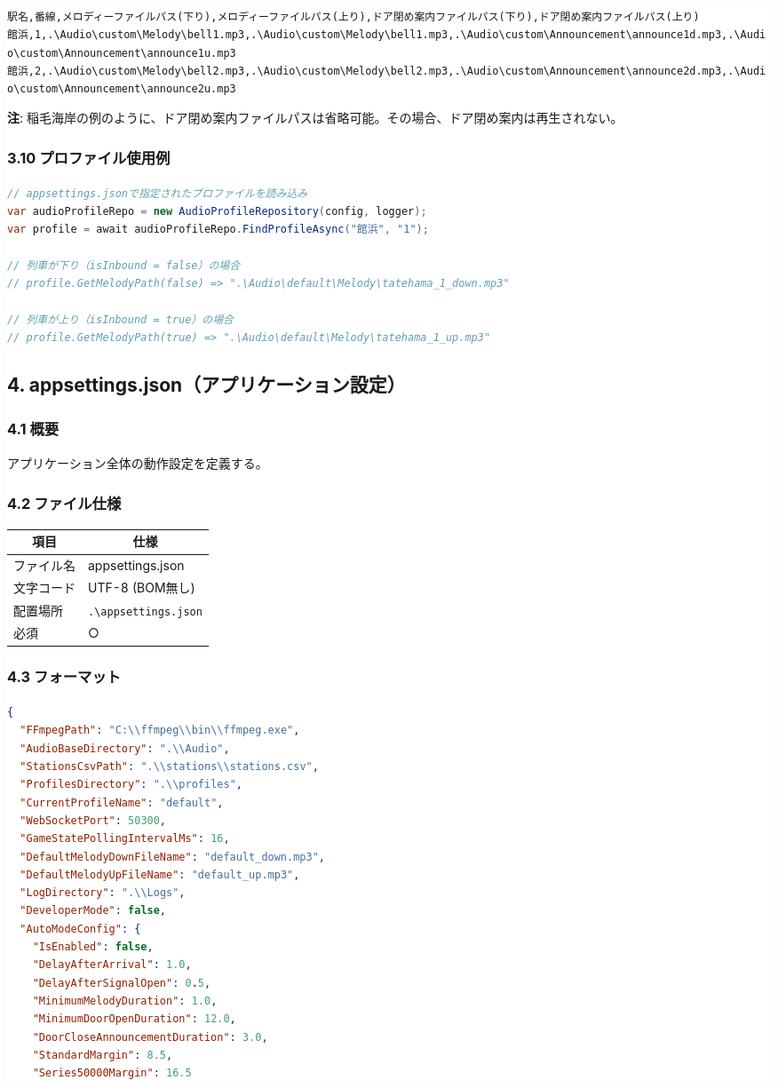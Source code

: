 ```csv
駅名,番線,メロディーファイルパス(下り),メロディーファイルパス(上り),ドア閉め案内ファイルパス(下り),ドア閉め案内ファイルパス(上り)
館浜,1,.\Audio\custom\Melody\bell1.mp3,.\Audio\custom\Melody\bell1.mp3,.\Audio\custom\Announcement\announce1d.mp3,.\Audio\custom\Announcement\announce1u.mp3
館浜,2,.\Audio\custom\Melody\bell2.mp3,.\Audio\custom\Melody\bell2.mp3,.\Audio\custom\Announcement\announce2d.mp3,.\Audio\custom\Announcement\announce2u.mp3
```

**注**: 稲毛海岸の例のように、ドア閉め案内ファイルパスは省略可能。その場合、ドア閉め案内は再生されない。

### 3.10 プロファイル使用例

```csharp
// appsettings.jsonで指定されたプロファイルを読み込み
var audioProfileRepo = new AudioProfileRepository(config, logger);
var profile = await audioProfileRepo.FindProfileAsync("館浜", "1");

// 列車が下り（isInbound = false）の場合
// profile.GetMelodyPath(false) => ".\Audio\default\Melody\tatehama_1_down.mp3"

// 列車が上り（isInbound = true）の場合
// profile.GetMelodyPath(true) => ".\Audio\default\Melody\tatehama_1_up.mp3"
```

## 4. appsettings.json（アプリケーション設定）

### 4.1 概要
アプリケーション全体の動作設定を定義する。

### 4.2 ファイル仕様

| 項目 | 仕様 |
|-----|------|
| ファイル名 | appsettings.json |
| 文字コード | UTF-8 (BOM無し) |
| 配置場所 | `.\appsettings.json` |
| 必須 | ○ |

### 4.3 フォーマット

```json
{
  "FFmpegPath": "C:\\ffmpeg\\bin\\ffmpeg.exe",
  "AudioBaseDirectory": ".\\Audio",
  "StationsCsvPath": ".\\stations\\stations.csv",
  "ProfilesDirectory": ".\\profiles",
  "CurrentProfileName": "default",
  "WebSocketPort": 50300,
  "GameStatePollingIntervalMs": 16,
  "DefaultMelodyDownFileName": "default_down.mp3",
  "DefaultMelodyUpFileName": "default_up.mp3",
  "LogDirectory": ".\\Logs",
  "DeveloperMode": false,
  "AutoModeConfig": {
    "IsEnabled": false,
    "DelayAfterArrival": 1.0,
    "DelayAfterSignalOpen": 0.5,
    "MinimumMelodyDuration": 1.0,
    "MinimumDoorOpenDuration": 12.0,
    "DoorCloseAnnouncementDuration": 3.0,
    "StandardMargin": 8.5,
    "Series50000Margin": 16.5
```
